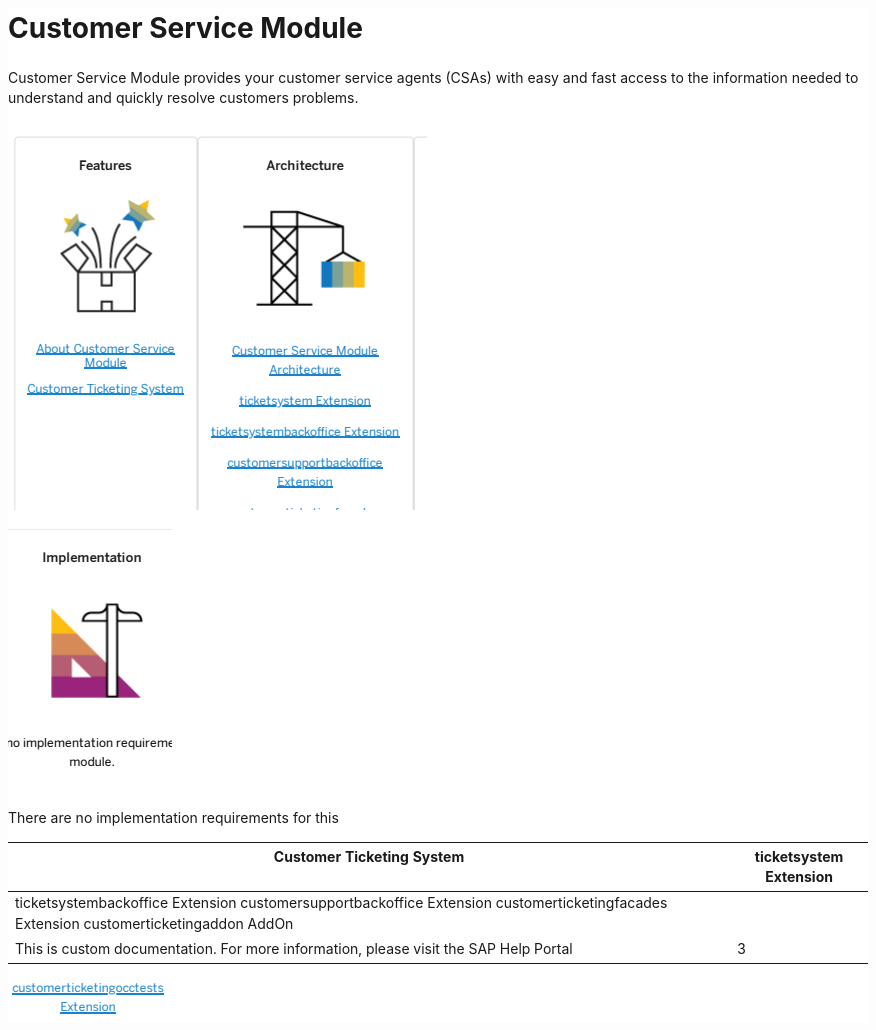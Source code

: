 # Customer Service Module

Customer Service Module provides your customer service agents (CSAs) with easy and fast access to the information needed to understand and quickly resolve customers problems.

![2_image_0.png](2_image_0.png)

![2_image_1.png](2_image_1.png)

There are no implementation requirements for this

| Customer Ticketing System                                                                                                            | ticketsystem Extension   |
|--------------------------------------------------------------------------------------------------------------------------------------|--------------------------|
| ticketsystembackoffice Extension customersupportbackoffice Extension customerticketingfacades Extension customerticketingaddon AddOn |                          |
| This is custom documentation. For more information, please visit the SAP Help Portal                                                 | 3                        |

![3_image_0.png](3_image_0.png)
